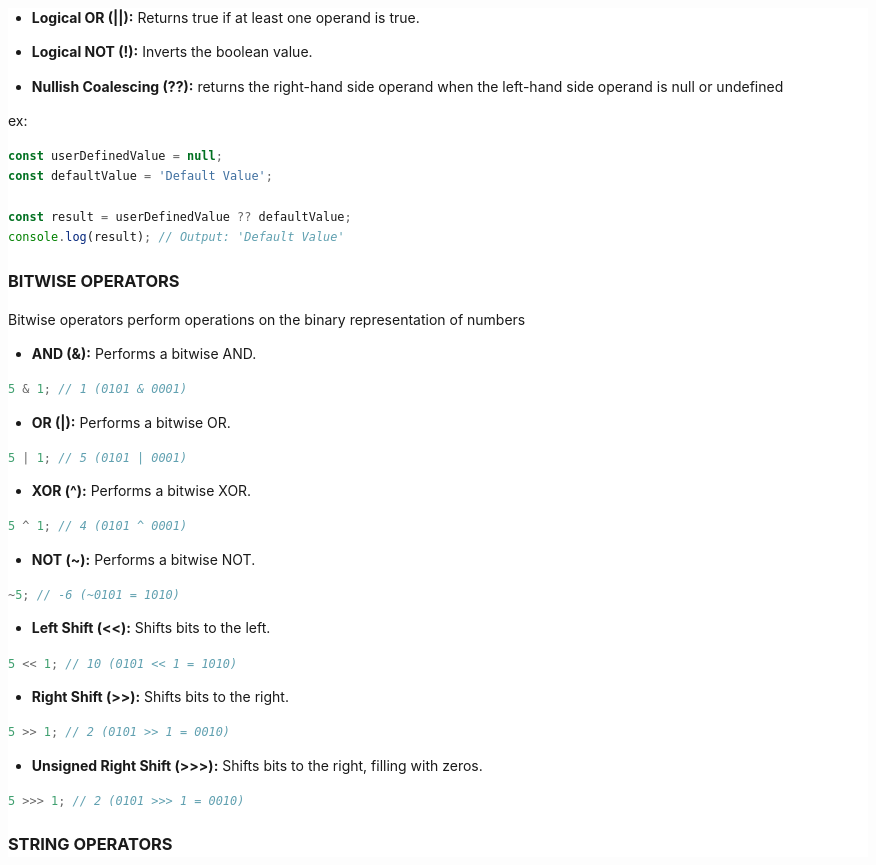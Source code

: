 - **Logical OR (||):** Returns true if at least one operand is true.

- **Logical NOT (!):** Inverts the boolean value.

- **Nullish Coalescing (??):**  returns the right-hand side operand when the left-hand side operand is null or undefined

ex: 
```js
const userDefinedValue = null;
const defaultValue = 'Default Value';

const result = userDefinedValue ?? defaultValue;
console.log(result); // Output: 'Default Value'
```

### BITWISE OPERATORS

Bitwise operators perform operations on the binary representation of numbers

- **AND (&):** Performs a bitwise AND.

```js
5 & 1; // 1 (0101 & 0001)
```

- **OR (|):** Performs a bitwise OR.

```js
5 | 1; // 5 (0101 | 0001)
```

- **XOR (^):** Performs a bitwise XOR.

```js
5 ^ 1; // 4 (0101 ^ 0001)
```

- **NOT (~):** Performs a bitwise NOT.

```js
~5; // -6 (~0101 = 1010)
```

- **Left Shift (<<):** Shifts bits to the left.

```js
5 << 1; // 10 (0101 << 1 = 1010)
```

- **Right Shift (>>):** Shifts bits to the right.

```js
5 >> 1; // 2 (0101 >> 1 = 0010)
```

- **Unsigned Right Shift (>>>):** Shifts bits to the right, filling with zeros.

```js
5 >>> 1; // 2 (0101 >>> 1 = 0010)
```

### STRING OPERATORS
